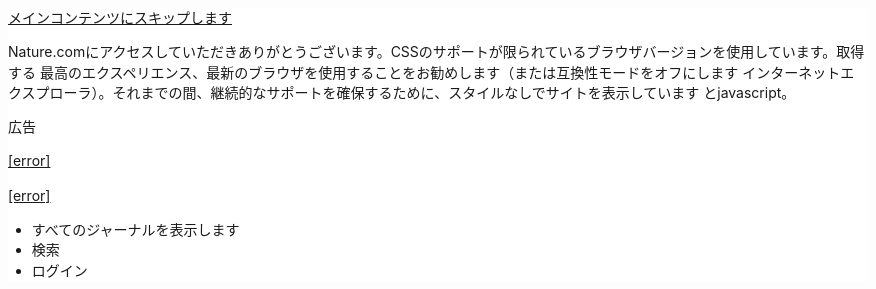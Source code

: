 














































[メインコンテンツにスキップします](#content)


Nature.comにアクセスしていただきありがとうございます。CSSのサポートが限られているブラウザバージョンを使用しています。取得する
 最高のエクスペリエンス、最新のブラウザを使用することをお勧めします（または互換性モードをオフにします
 インターネットエクスプローラ）。それまでの間、継続的なサポートを確保するために、スタイルなしでサイトを表示しています
 とjavascript。








広告




[[error]](//pubads.g.doubleclick.net/gampad/jump?iu=/285/scientific_reports/article&sz=728x90&c=-494844434&t=pos%3Dtop%26type%3Darticle%26artid%3Ds41598-022-11481-5%26doi%3D10.1038/s41598-022-11481-5%26subjmeta%3D2388,308,309,436,575,638,639,692%26kwrd%3DPharmacodynamics,Translational+research)










[[error]](/srep)

* すべてのジャーナルを表示します
* 検索
* ログイン
